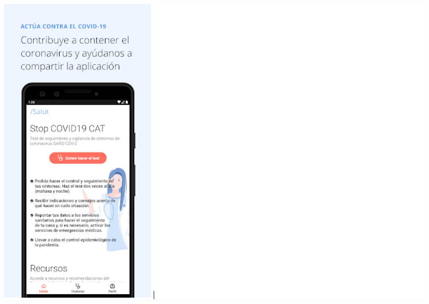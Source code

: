 <img src="resources/cat.gencat.mobi.StopCovid19Cat___2.0.3/screenshot_3.png" alt="screenshot" width="300"/>  | 